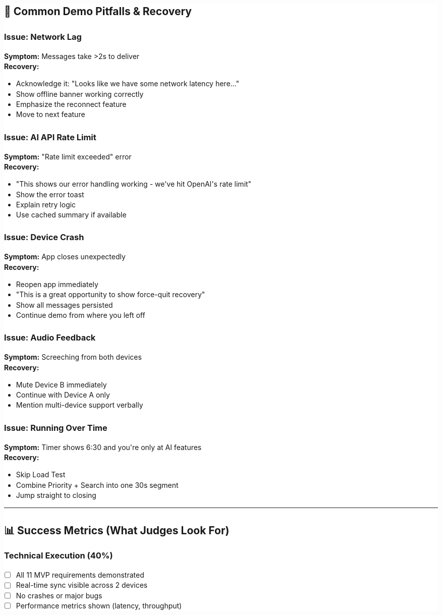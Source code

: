 
## 🚨 Common Demo Pitfalls & Recovery

### Issue: Network Lag
**Symptom:** Messages take >2s to deliver  
**Recovery:** 
- Acknowledge it: "Looks like we have some network latency here..."
- Show offline banner working correctly
- Emphasize the reconnect feature
- Move to next feature

### Issue: AI API Rate Limit
**Symptom:** "Rate limit exceeded" error  
**Recovery:**
- "This shows our error handling working - we've hit OpenAI's rate limit"
- Show the error toast
- Explain retry logic
- Use cached summary if available

### Issue: Device Crash
**Symptom:** App closes unexpectedly  
**Recovery:**
- Reopen app immediately
- "This is a great opportunity to show force-quit recovery"
- Show all messages persisted
- Continue demo from where you left off

### Issue: Audio Feedback
**Symptom:** Screeching from both devices  
**Recovery:**
- Mute Device B immediately
- Continue with Device A only
- Mention multi-device support verbally

### Issue: Running Over Time
**Symptom:** Timer shows 6:30 and you're only at AI features  
**Recovery:**
- Skip Load Test
- Combine Priority + Search into one 30s segment
- Jump straight to closing

---

## 📊 Success Metrics (What Judges Look For)

### Technical Execution (40%)
- [ ] All 11 MVP requirements demonstrated
- [ ] Real-time sync visible across 2 devices
- [ ] No crashes or major bugs
- [ ] Performance metrics shown (latency, throughput)
